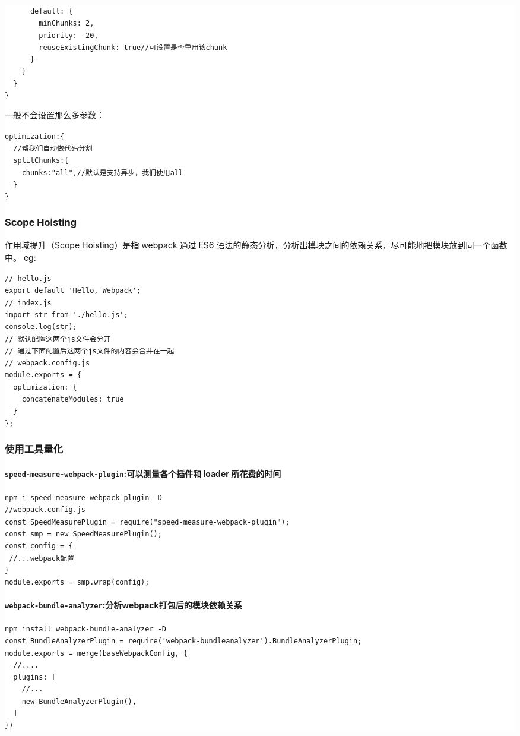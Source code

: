 ```
      default: {
        minChunks: 2,
        priority: -20,
        reuseExistingChunk: true//可设置是否重⽤该chunk
      }
    }
  }
}
```
一般不会设置那么多参数：  
```
optimization:{
  //帮我们⾃动做代码分割
  splitChunks:{
    chunks:"all",//默认是⽀持异步，我们使⽤all
  }
}
```
### Scope Hoisting
作⽤域提升（Scope Hoisting）是指 webpack 通过 ES6 语法的静态分析，分析出模块之间的依赖关系，尽可能地把模块放到同⼀个函数中。
eg:
```
// hello.js
export default 'Hello, Webpack';
// index.js
import str from './hello.js';
console.log(str);
// 默认配置这两个js文件会分开
// 通过下面配置后这两个js文件的内容会合并在⼀起
// webpack.config.js
module.exports = {
  optimization: {
    concatenateModules: true
  }
};
```
### 使⽤⼯具量化
#### ``speed-measure-webpack-plugin``:可以测量各个插件和 loader 所花费的时间
```
npm i speed-measure-webpack-plugin -D
//webpack.config.js
const SpeedMeasurePlugin = require("speed-measure-webpack-plugin");
const smp = new SpeedMeasurePlugin();
const config = {
 //...webpack配置
}
module.exports = smp.wrap(config);
```
#### ``webpack-bundle-analyzer``:分析webpack打包后的模块依赖关系
```
npm install webpack-bundle-analyzer -D
const BundleAnalyzerPlugin = require('webpack-bundleanalyzer').BundleAnalyzerPlugin;
module.exports = merge(baseWebpackConfig, {
  //....
  plugins: [
    //...
    new BundleAnalyzerPlugin(),
  ]
})
```